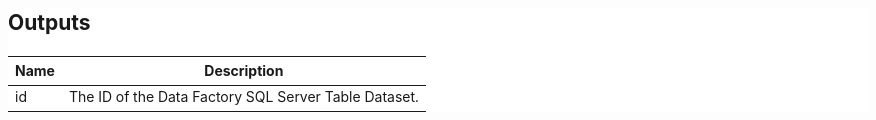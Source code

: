 ## Outputs
| Name | Description |
|------|-------------|
|id|The ID of the Data Factory SQL Server Table Dataset.|||
